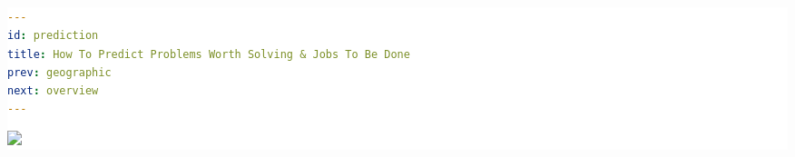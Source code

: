 ```yaml
---
id: prediction
title: How To Predict Problems Worth Solving & Jobs To Be Done
prev: geographic
next: overview
---
```


<a href ="https://drive.google.com/file/d/1-Cp9OYO8Zze4GUUBlNF62WasIes_r2fV/view?usp=sharing"><img src = "https://i.imgur.com/CuZ6ytq.png" width = "100%"></a>
